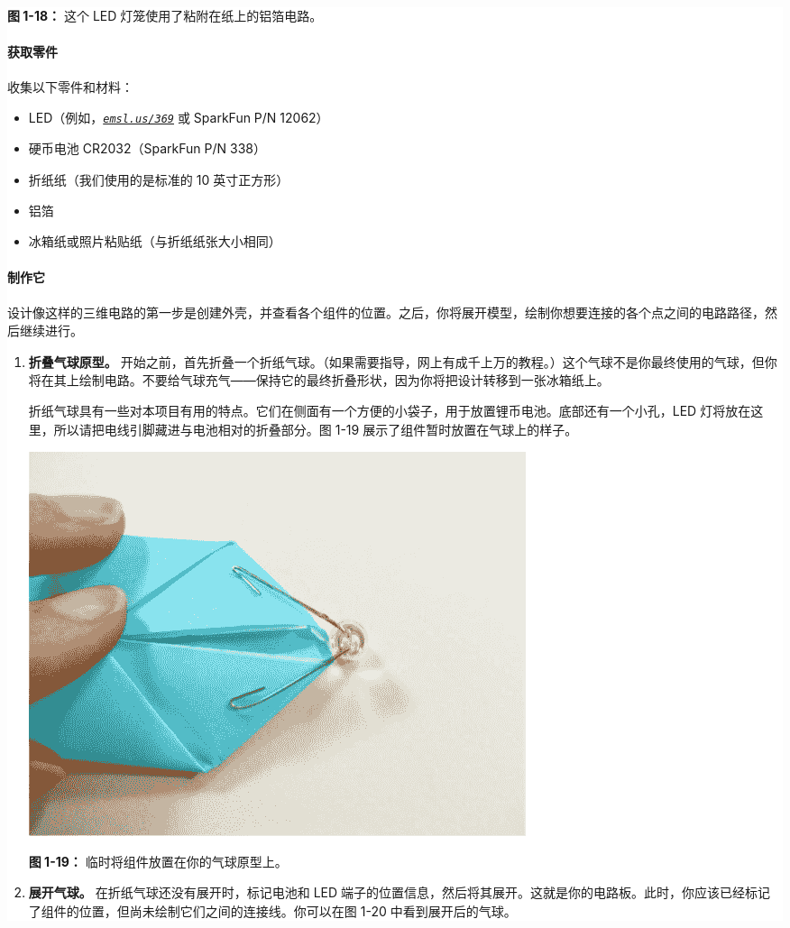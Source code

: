 **图 1-18：** 这个 LED 灯笼使用了粘附在纸上的铝箔电路。

#### **获取零件**

收集以下零件和材料：

+   LED（例如，*[`emsl.us/369`](https://emsl.us/369)* 或 SparkFun P/N 12062）

+   硬币电池 CR2032（SparkFun P/N 338）

+   折纸纸（我们使用的是标准的 10 英寸正方形）

+   铝箔

+   冰箱纸或照片粘贴纸（与折纸纸张大小相同）

#### **制作它**

设计像这样的三维电路的第一步是创建外壳，并查看各个组件的位置。之后，你将展开模型，绘制你想要连接的各个点之间的电路路径，然后继续进行。

1.  **折叠气球原型。** 开始之前，首先折叠一个折纸气球。（如果需要指导，网上有成千上万的教程。）这个气球不是你最终使用的气球，但你将在其上绘制电路。不要给气球充气——保持它的最终折叠形状，因为你将把设计转移到一张冰箱纸上。

    折纸气球具有一些对本项目有用的特点。它们在侧面有一个方便的小袋子，用于放置锂币电池。底部还有一个小孔，LED 灯将放在这里，所以请把电线引脚藏进与电池相对的折叠部分。图 1-19 展示了组件暂时放置在气球上的样子。

    ![image](img/f0040-01.jpg)

    **图 1-19：** 临时将组件放置在你的气球原型上。

1.  **展开气球。** 在折纸气球还没有展开时，标记电池和 LED 端子的位置信息，然后将其展开。这就是你的电路板。此时，你应该已经标记了组件的位置，但尚未绘制它们之间的连接线。你可以在图 1-20 中看到展开后的气球。
